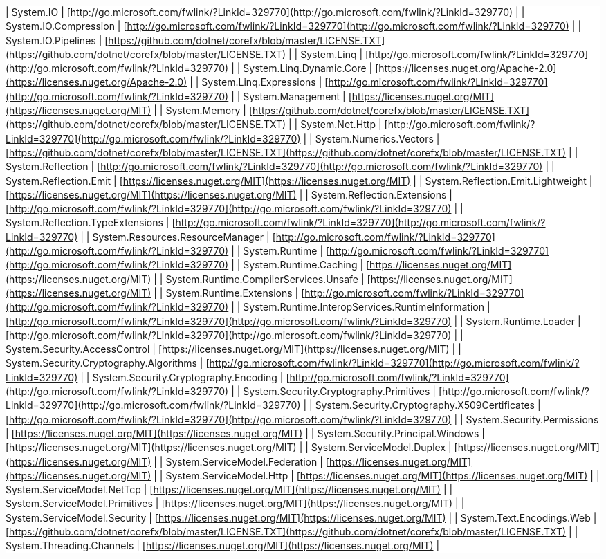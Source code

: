 | System.IO | [http://go.microsoft.com/fwlink/?LinkId=329770](http://go.microsoft.com/fwlink/?LinkId=329770) |
| System.IO.Compression | [http://go.microsoft.com/fwlink/?LinkId=329770](http://go.microsoft.com/fwlink/?LinkId=329770) |
| System.IO.Pipelines | [https://github.com/dotnet/corefx/blob/master/LICENSE.TXT](https://github.com/dotnet/corefx/blob/master/LICENSE.TXT) |
| System.Linq | [http://go.microsoft.com/fwlink/?LinkId=329770](http://go.microsoft.com/fwlink/?LinkId=329770) |
| System.Linq.Dynamic.Core | [https://licenses.nuget.org/Apache-2.0](https://licenses.nuget.org/Apache-2.0) |
| System.Linq.Expressions | [http://go.microsoft.com/fwlink/?LinkId=329770](http://go.microsoft.com/fwlink/?LinkId=329770) |
| System.Management | [https://licenses.nuget.org/MIT](https://licenses.nuget.org/MIT) |
| System.Memory | [https://github.com/dotnet/corefx/blob/master/LICENSE.TXT](https://github.com/dotnet/corefx/blob/master/LICENSE.TXT) |
| System.Net.Http | [http://go.microsoft.com/fwlink/?LinkId=329770](http://go.microsoft.com/fwlink/?LinkId=329770) |
| System.Numerics.Vectors | [https://github.com/dotnet/corefx/blob/master/LICENSE.TXT](https://github.com/dotnet/corefx/blob/master/LICENSE.TXT) |
| System.Reflection | [http://go.microsoft.com/fwlink/?LinkId=329770](http://go.microsoft.com/fwlink/?LinkId=329770) |
| System.Reflection.Emit | [https://licenses.nuget.org/MIT](https://licenses.nuget.org/MIT) |
| System.Reflection.Emit.Lightweight | [https://licenses.nuget.org/MIT](https://licenses.nuget.org/MIT) |
| System.Reflection.Extensions | [http://go.microsoft.com/fwlink/?LinkId=329770](http://go.microsoft.com/fwlink/?LinkId=329770) |
| System.Reflection.TypeExtensions | [http://go.microsoft.com/fwlink/?LinkId=329770](http://go.microsoft.com/fwlink/?LinkId=329770) |
| System.Resources.ResourceManager | [http://go.microsoft.com/fwlink/?LinkId=329770](http://go.microsoft.com/fwlink/?LinkId=329770) |
| System.Runtime | [http://go.microsoft.com/fwlink/?LinkId=329770](http://go.microsoft.com/fwlink/?LinkId=329770) |
| System.Runtime.Caching | [https://licenses.nuget.org/MIT](https://licenses.nuget.org/MIT) |
| System.Runtime.CompilerServices.Unsafe | [https://licenses.nuget.org/MIT](https://licenses.nuget.org/MIT) |
| System.Runtime.Extensions | [http://go.microsoft.com/fwlink/?LinkId=329770](http://go.microsoft.com/fwlink/?LinkId=329770) |
| System.Runtime.InteropServices.RuntimeInformation | [http://go.microsoft.com/fwlink/?LinkId=329770](http://go.microsoft.com/fwlink/?LinkId=329770) |
| System.Runtime.Loader | [http://go.microsoft.com/fwlink/?LinkId=329770](http://go.microsoft.com/fwlink/?LinkId=329770) |
| System.Security.AccessControl | [https://licenses.nuget.org/MIT](https://licenses.nuget.org/MIT) |
| System.Security.Cryptography.Algorithms | [http://go.microsoft.com/fwlink/?LinkId=329770](http://go.microsoft.com/fwlink/?LinkId=329770) |
| System.Security.Cryptography.Encoding | [http://go.microsoft.com/fwlink/?LinkId=329770](http://go.microsoft.com/fwlink/?LinkId=329770) |
| System.Security.Cryptography.Primitives | [http://go.microsoft.com/fwlink/?LinkId=329770](http://go.microsoft.com/fwlink/?LinkId=329770) |
| System.Security.Cryptography.X509Certificates | [http://go.microsoft.com/fwlink/?LinkId=329770](http://go.microsoft.com/fwlink/?LinkId=329770) |
| System.Security.Permissions | [https://licenses.nuget.org/MIT](https://licenses.nuget.org/MIT) |
| System.Security.Principal.Windows | [https://licenses.nuget.org/MIT](https://licenses.nuget.org/MIT) |
| System.ServiceModel.Duplex | [https://licenses.nuget.org/MIT](https://licenses.nuget.org/MIT) |
| System.ServiceModel.Federation | [https://licenses.nuget.org/MIT](https://licenses.nuget.org/MIT) |
| System.ServiceModel.Http | [https://licenses.nuget.org/MIT](https://licenses.nuget.org/MIT) |
| System.ServiceModel.NetTcp | [https://licenses.nuget.org/MIT](https://licenses.nuget.org/MIT) |
| System.ServiceModel.Primitives | [https://licenses.nuget.org/MIT](https://licenses.nuget.org/MIT) |
| System.ServiceModel.Security | [https://licenses.nuget.org/MIT](https://licenses.nuget.org/MIT) |
| System.Text.Encodings.Web | [https://github.com/dotnet/corefx/blob/master/LICENSE.TXT](https://github.com/dotnet/corefx/blob/master/LICENSE.TXT) |
| System.Threading.Channels | [https://licenses.nuget.org/MIT](https://licenses.nuget.org/MIT) |